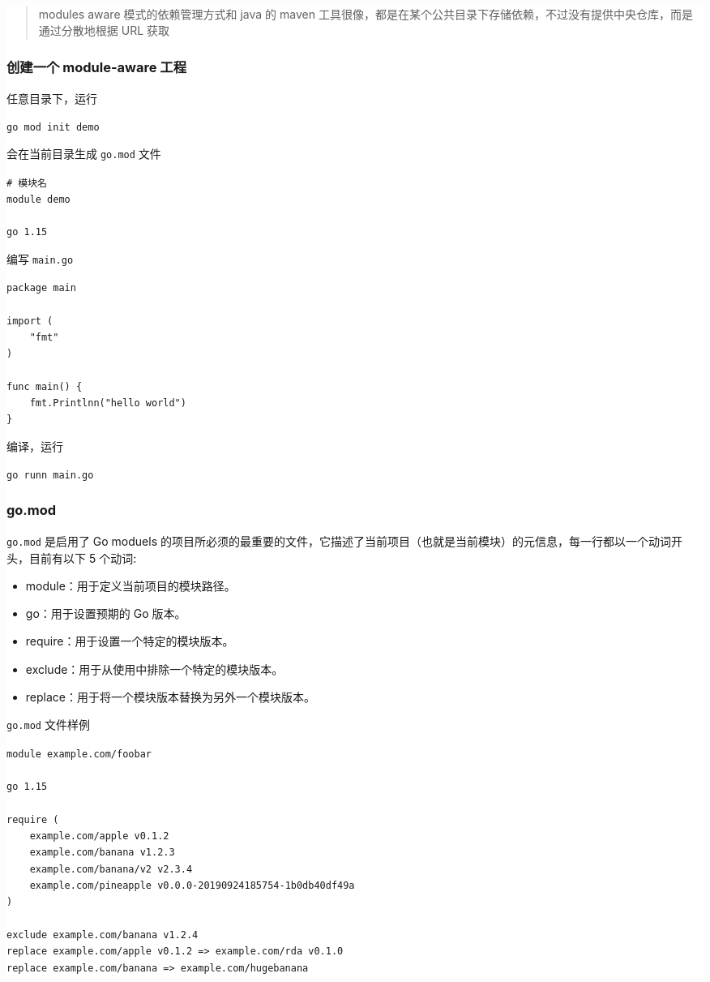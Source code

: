 > modules aware 模式的依赖管理方式和 java 的 maven 工具很像，都是在某个公共目录下存储依赖，不过没有提供中央仓库，而是通过分散地根据 URL 获取

### 创建一个 module-aware 工程

任意目录下，运行

```bash
go mod init demo
```

会在当前目录生成 `go.mod` 文件

```
# 模块名
module demo

go 1.15
```

编写 `main.go`

```
package main

import (
    "fmt"
)

func main() {
    fmt.Printlnn("hello world")
}
```

编译，运行

```bash
go runn main.go
```

### go.mod

`go.mod` 是启用了 Go moduels 的项目所必须的最重要的文件，它描述了当前项目（也就是当前模块）的元信息，每一行都以一个动词开头，目前有以下 5 个动词:

- module：用于定义当前项目的模块路径。

- go：用于设置预期的 Go 版本。

- require：用于设置一个特定的模块版本。

- exclude：用于从使用中排除一个特定的模块版本。

- replace：用于将一个模块版本替换为另外一个模块版本。


`go.mod` 文件样例

```
module example.com/foobar

go 1.15

require (
    example.com/apple v0.1.2
    example.com/banana v1.2.3
    example.com/banana/v2 v2.3.4
    example.com/pineapple v0.0.0-20190924185754-1b0db40df49a
)

exclude example.com/banana v1.2.4
replace example.com/apple v0.1.2 => example.com/rda v0.1.0 
replace example.com/banana => example.com/hugebanana
```

